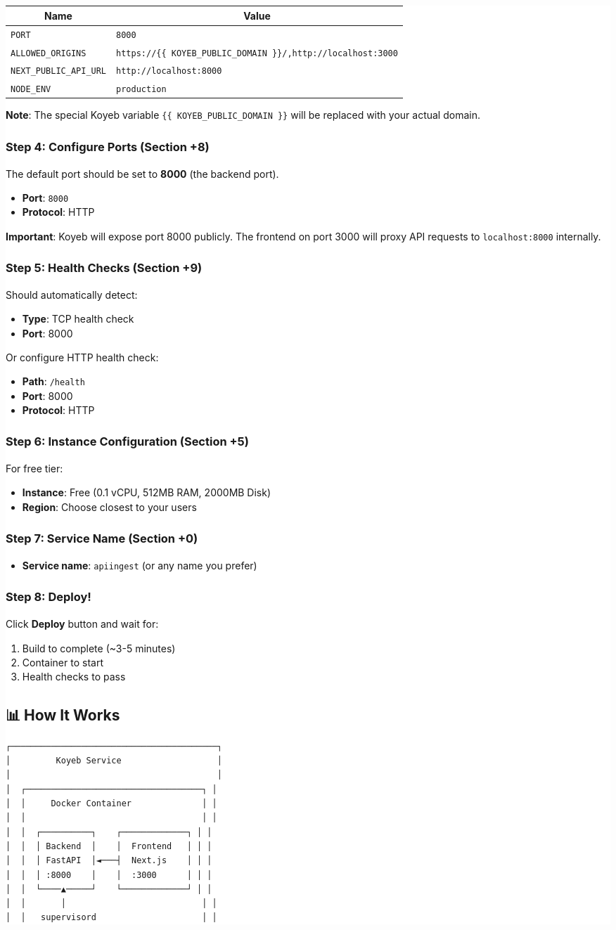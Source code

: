 | Name | Value |
|------|-------|
| `PORT` | `8000` |
| `ALLOWED_ORIGINS` | `https://{{ KOYEB_PUBLIC_DOMAIN }}/,http://localhost:3000` |
| `NEXT_PUBLIC_API_URL` | `http://localhost:8000` |
| `NODE_ENV` | `production` |

**Note**: The special Koyeb variable `{{ KOYEB_PUBLIC_DOMAIN }}` will be replaced with your actual domain.

### Step 4: Configure Ports (Section +8)

The default port should be set to **8000** (the backend port).

- **Port**: `8000`
- **Protocol**: HTTP

**Important**: Koyeb will expose port 8000 publicly. The frontend on port 3000 will proxy API requests to `localhost:8000` internally.

### Step 5: Health Checks (Section +9)

Should automatically detect:
- **Type**: TCP health check
- **Port**: 8000

Or configure HTTP health check:
- **Path**: `/health`
- **Port**: 8000
- **Protocol**: HTTP

### Step 6: Instance Configuration (Section +5)

For free tier:
- **Instance**: Free (0.1 vCPU, 512MB RAM, 2000MB Disk)
- **Region**: Choose closest to your users

### Step 7: Service Name (Section +0)

- **Service name**: `apiingest` (or any name you prefer)

### Step 8: Deploy!

Click **Deploy** button and wait for:
1. Build to complete (~3-5 minutes)
2. Container to start
3. Health checks to pass

## 📊 How It Works

```
┌─────────────────────────────────────────┐
│         Koyeb Service                   │
│                                         │
│  ┌───────────────────────────────────┐ │
│  │     Docker Container              │ │
│  │                                   │ │
│  │  ┌──────────┐    ┌─────────────┐ │ │
│  │  │ Backend  │    │  Frontend   │ │ │
│  │  │ FastAPI  │◄───┤  Next.js    │ │ │
│  │  │ :8000    │    │  :3000      │ │ │
│  │  └────▲─────┘    └─────────────┘ │ │
│  │       │                           │ │
│  │   supervisord                     │ │
```